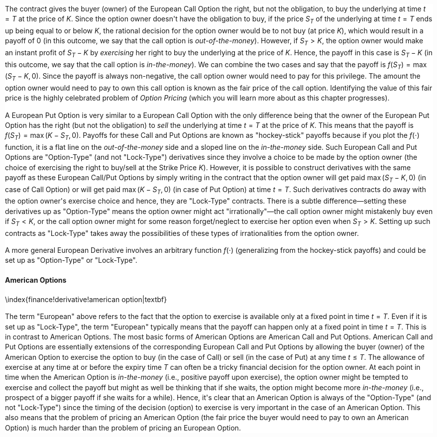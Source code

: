 The contract gives the buyer (owner) of the European Call Option the right, but not the obligation, to buy the underlying at time $t=T$ at the price of $K$. Since the option owner doesn't have the obligation to buy, if the price $S_T$ of the underlying at time $t=T$ ends up being equal to or below $K$, the rational decision for the option owner would be to not buy (at price $K$), which would result in a payoff of 0 (in this outcome, we say that the call option is *out-of-the-money*). However, if $S_T > K$, the option owner would make an instant profit of $S_T - K$ by *exercising* her right to buy the underlying at the price of $K$. Hence, the payoff in this case is $S_T-K$ (in this outcome, we say that the call option is *in-the-money*). We can combine the two cases and say that the payoff is $f(S_T) = \max(S_T - K, 0)$. Since the payoff is always non-negative, the call option owner would need to pay for this privilege. The amount the option owner would need to pay to own this call option is known as the fair price of the call option. Identifying the value of this fair price is the highly celebrated problem of *Option Pricing* (which you will learn more about as this chapter progresses).

A European Put Option is very similar to a European Call Option with the only difference being that the owner of the European Put Option has the right (but not the obligation) to *sell* the underlying at time $t=T$ at the price of $K$. This means that the payoff is $f(S_T) = \max(K - S_T, 0)$. Payoffs for these Call and Put Options are known as "hockey-stick" payoffs because if you plot the $f(\cdot)$ function, it is a flat line on the *out-of-the-money* side and a sloped line on the *in-the-money* side. Such European Call and Put Options are "Option-Type" (and not "Lock-Type") derivatives since they involve a choice to be made by the option owner (the choice of exercising the right to buy/sell at the Strike Price $K$). However, it is possible to construct derivatives with the same payoff as these European Call/Put Options by simply writing in the contract that the option owner will get paid $\max(S_T - K, 0)$ (in case of Call Option) or will get paid $\max(K - S_T, 0)$ (in case of Put Option) at time $t=T$. Such derivatives contracts do away with the option owner's exercise choice and hence, they are "Lock-Type" contracts. There is a subtle difference—setting these derivatives up as "Option-Type" means the option owner might act "irrationally"—the call option owner might mistakenly buy even if $S_T < K$, or the call option owner might for some reason forget/neglect to exercise her option even when $S_T > K$. Setting up such contracts as "Lock-Type" takes away the possibilities of these types of irrationalities from the option owner.

A more general European Derivative involves an arbitrary function $f(\cdot)$ (generalizing from the hockey-stick payoffs) and could be set up as "Option-Type" or "Lock-Type". 

#### American Options
\index{finance!derivative!american option|textbf}

The term "European" above refers to the fact that the option to exercise is available only at a fixed point in time $t=T$. Even if it is set up as "Lock-Type", the term "European" typically means that the payoff can happen only at a fixed point in time $t=T$. This is in contrast to American Options. The most basic forms of American Options are American Call and Put Options. American Call and Put Options are essentially extensions of the corresponding European Call and Put Options by allowing the buyer (owner) of the American Option to exercise the option to buy (in the case of Call) or sell (in the case of Put) at any time $t \leq T$. The allowance of exercise at any time at or before the expiry time $T$ can often be a tricky financial decision for the option owner. At each point in time when the American Option is *in-the-money* (i.e., positive payoff upon exercise), the option owner might be tempted to exercise and collect the payoff but might as well be thinking that if she waits, the option might become more *in-the-money* (i.e., prospect of a bigger payoff if she waits for a while). Hence, it's clear that an American Option is always of the "Option-Type" (and not "Lock-Type") since the timing of the decision (option) to exercise is very important in the case of an American Option. This also means that the problem of pricing an American Option (the fair price the buyer would need to pay to own an American Option) is much harder than the problem of pricing an European Option.

